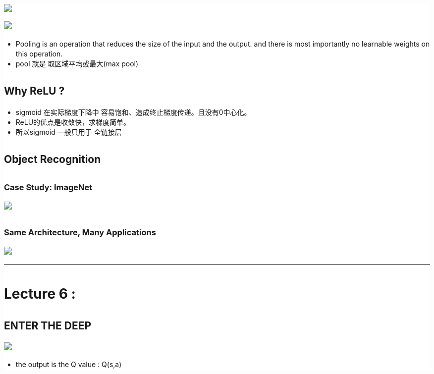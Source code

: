 ![](../imgs/MIT6S191_CNN_max_pooling1.png)

![](../imgs/MIT6S191_CNN_max_pooling2.png)

 - Pooling is an operation that reduces the size of the input and the output. and there is most importantly no learnable weights on this operation.
 - pool 就是 取区域平均或最大(max pool)

<h2 id="fe2d632388e0d217878437554a365016"></h2>


## Why ReLU ?

 - sigmoid 在实际梯度下降中 容易饱和、造成终止梯度传递。且没有0中心化。
 - ReLU的优点是收敛快，求梯度简单。
 - 所以sigmoid 一般只用于 全链接层

<h2 id="0bc3fe8a34ad082c47547245bee64457"></h2>


## Object Recognition

<h2 id="917dabfd4adecc2a3396519bfa5d6b5b"></h2>


### Case Study: ImageNet

![](../imgs/MIT6S191_CNN_case_study_1.png)

<h2 id="0cfa6b933928d71f5576ec0898641745"></h2>


### Same Architecture, Many Applications

![](../imgs/MIT6S191_CNN_objectRecog_architecture.png)

---


<h2 id="25a8f28fe0cf18103a3886ba04919923"></h2>


# Lecture 6 : 

<h2 id="097467a8f22176b837dd18af3a2a7abd"></h2>


## ENTER THE DEEP

![](../imgs/MIT6S191_DL_enter_deep.png)



 - the output is the Q value : Q(s,a)
